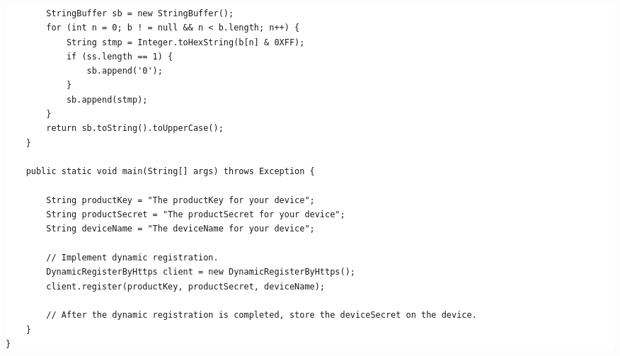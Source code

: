 ```
        StringBuffer sb = new StringBuffer();
        for (int n = 0; b ! = null && n < b.length; n++) {
            String stmp = Integer.toHexString(b[n] & 0XFF);
            if (ss.length == 1) {
                sb.append('0');
            }
            sb.append(stmp);
        }
        return sb.toString().toUpperCase();
    }

    public static void main(String[] args) throws Exception {

        String productKey = "The productKey for your device";
        String productSecret = "The productSecret for your device";
        String deviceName = "The deviceName for your device";

        // Implement dynamic registration.
        DynamicRegisterByHttps client = new DynamicRegisterByHttps();
        client.register(productKey, productSecret, deviceName);

        // After the dynamic registration is completed, store the deviceSecret on the device.
    }
}
```

